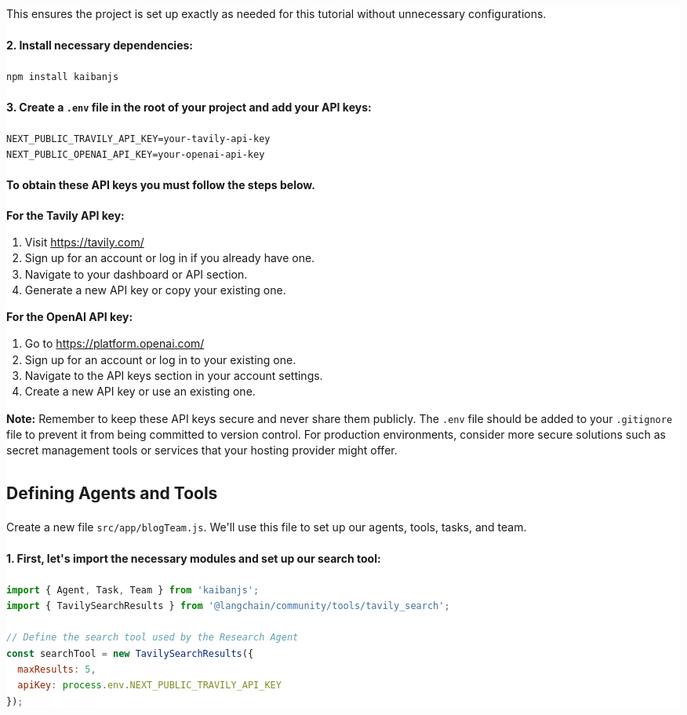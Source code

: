 This ensures the project is set up exactly as needed for this tutorial without unnecessary configurations.

#### 2. Install necessary dependencies:

```bash
npm install kaibanjs
```

#### 3. Create a `.env` file in the root of your project and add your API keys:

```
NEXT_PUBLIC_TRAVILY_API_KEY=your-tavily-api-key
NEXT_PUBLIC_OPENAI_API_KEY=your-openai-api-key
```

#### To obtain these API keys you must follow the steps below.

**For the Tavily API key:**

1. Visit https://tavily.com/
2. Sign up for an account or log in if you already have one.
3. Navigate to your dashboard or API section.
4. Generate a new API key or copy your existing one.

**For the OpenAI API key:**

  1. Go to https://platform.openai.com/
  2. Sign up for an account or log in to your existing one.
  3. Navigate to the API keys section in your account settings.
  4. Create a new API key or use an existing one.

**Note:** Remember to keep these API keys secure and never share them publicly. The `.env` file should be added to your `.gitignore` file to prevent it from being committed to version control. For production environments, consider more secure solutions such as secret management tools or services that your hosting provider might offer.

## Defining Agents and Tools

Create a new file `src/app/blogTeam.js`. We'll use this file to set up our agents, tools, tasks, and team.

#### 1. First, let's import the necessary modules and set up our search tool:

```javascript
import { Agent, Task, Team } from 'kaibanjs';
import { TavilySearchResults } from '@langchain/community/tools/tavily_search';

// Define the search tool used by the Research Agent
const searchTool = new TavilySearchResults({
  maxResults: 5,
  apiKey: process.env.NEXT_PUBLIC_TRAVILY_API_KEY
});
```
